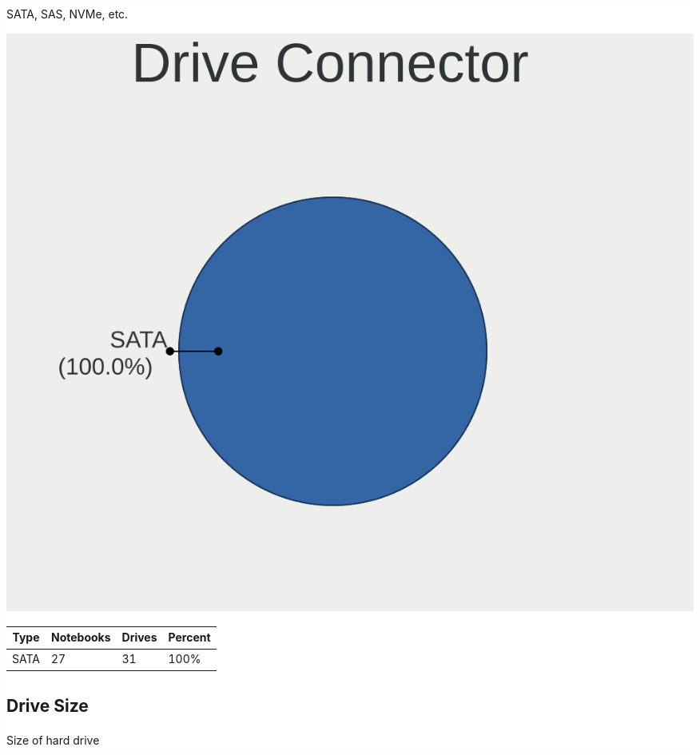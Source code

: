 SATA, SAS, NVMe, etc.

![Drive Connector](./images/pie_chart_bsd/drive_bus.svg)


| Type | Notebooks | Drives | Percent |
|------|-----------|--------|---------|
| SATA | 27        | 31     | 100%    |

Drive Size
----------

Size of hard drive
